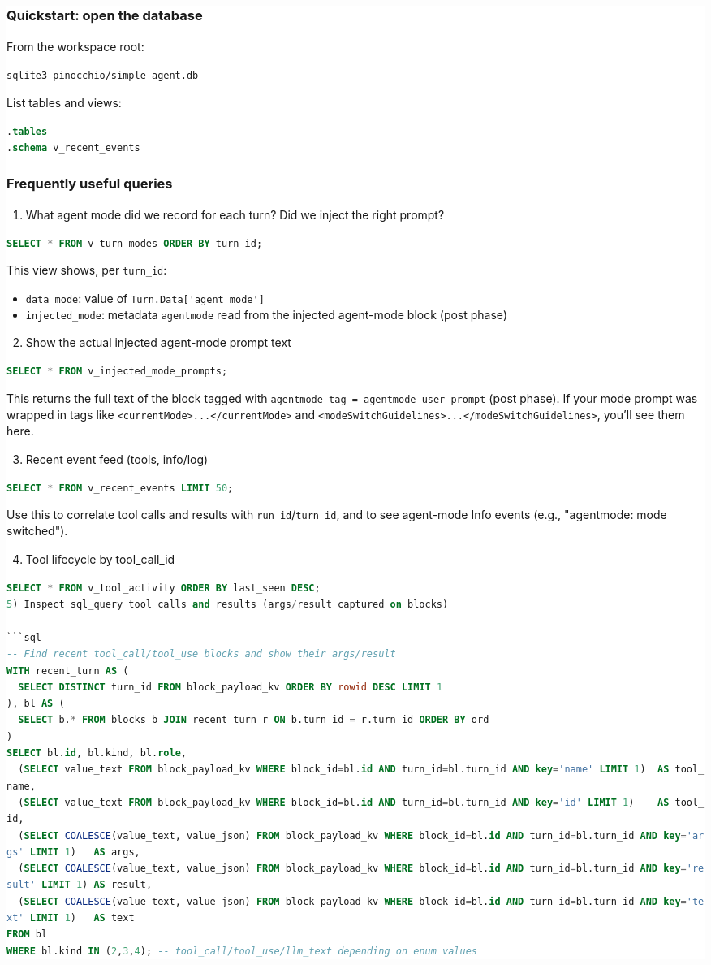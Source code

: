 ### Quickstart: open the database

From the workspace root:

```bash
sqlite3 pinocchio/simple-agent.db
```

List tables and views:

```sql
.tables
.schema v_recent_events
```

### Frequently useful queries

1) What agent mode did we record for each turn? Did we inject the right prompt?

```sql
SELECT * FROM v_turn_modes ORDER BY turn_id;
```

This view shows, per `turn_id`:
- `data_mode`: value of `Turn.Data['agent_mode']`
- `injected_mode`: metadata `agentmode` read from the injected agent-mode block (post phase)

2) Show the actual injected agent-mode prompt text

```sql
SELECT * FROM v_injected_mode_prompts;
```

This returns the full text of the block tagged with `agentmode_tag = agentmode_user_prompt` (post phase). If your mode prompt was wrapped in tags like `<currentMode>...</currentMode>` and `<modeSwitchGuidelines>...</modeSwitchGuidelines>`, you’ll see them here.

3) Recent event feed (tools, info/log)

```sql
SELECT * FROM v_recent_events LIMIT 50;
```

Use this to correlate tool calls and results with `run_id`/`turn_id`, and to see agent-mode Info events (e.g., "agentmode: mode switched").

4) Tool lifecycle by tool_call_id

```sql
SELECT * FROM v_tool_activity ORDER BY last_seen DESC;
5) Inspect sql_query tool calls and results (args/result captured on blocks)

```sql
-- Find recent tool_call/tool_use blocks and show their args/result
WITH recent_turn AS (
  SELECT DISTINCT turn_id FROM block_payload_kv ORDER BY rowid DESC LIMIT 1
), bl AS (
  SELECT b.* FROM blocks b JOIN recent_turn r ON b.turn_id = r.turn_id ORDER BY ord
)
SELECT bl.id, bl.kind, bl.role,
  (SELECT value_text FROM block_payload_kv WHERE block_id=bl.id AND turn_id=bl.turn_id AND key='name' LIMIT 1)  AS tool_name,
  (SELECT value_text FROM block_payload_kv WHERE block_id=bl.id AND turn_id=bl.turn_id AND key='id' LIMIT 1)    AS tool_id,
  (SELECT COALESCE(value_text, value_json) FROM block_payload_kv WHERE block_id=bl.id AND turn_id=bl.turn_id AND key='args' LIMIT 1)   AS args,
  (SELECT COALESCE(value_text, value_json) FROM block_payload_kv WHERE block_id=bl.id AND turn_id=bl.turn_id AND key='result' LIMIT 1) AS result,
  (SELECT COALESCE(value_text, value_json) FROM block_payload_kv WHERE block_id=bl.id AND turn_id=bl.turn_id AND key='text' LIMIT 1)   AS text
FROM bl
WHERE bl.kind IN (2,3,4); -- tool_call/tool_use/llm_text depending on enum values
```